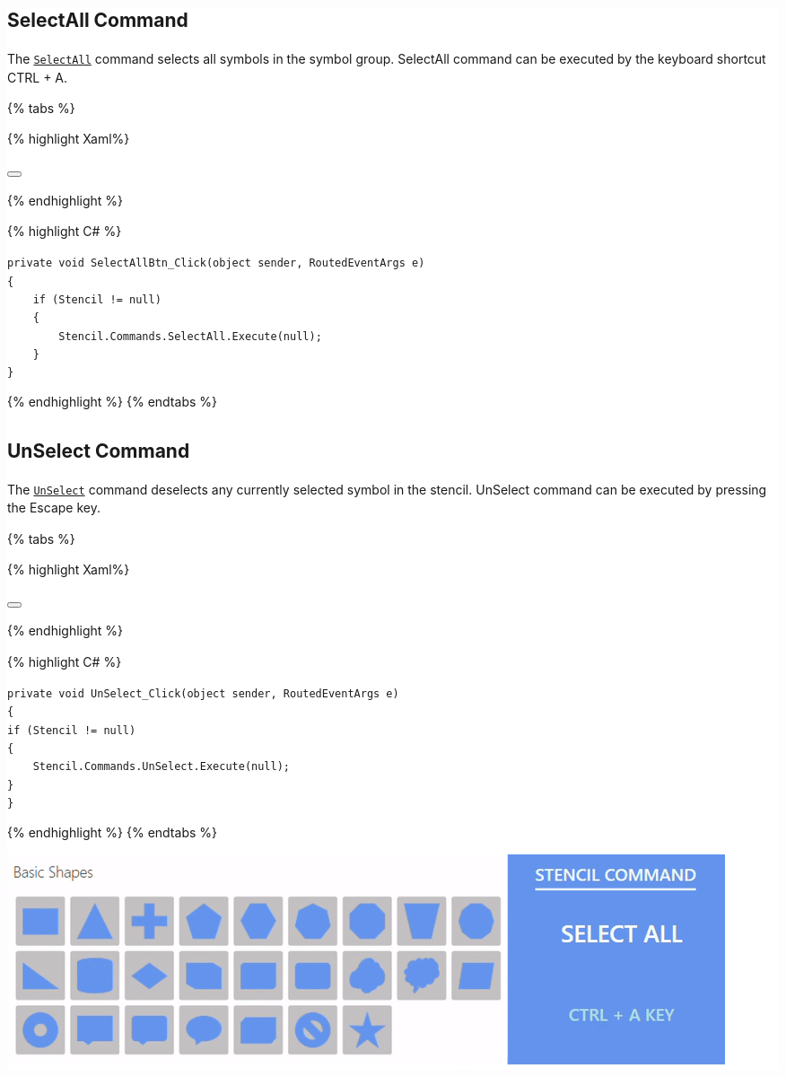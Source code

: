 ## SelectAll Command

The [`SelectAll`](https://help.syncfusion.com/cr/wpf/Syncfusion.UI.Xaml.Diagram.Stencil.IStencilCommand.html#Syncfusion_UI_Xaml_Diagram_Stencil_IStencilCommand_SelectAll) command selects all symbols in the symbol group. SelectAll command can be executed by the keyboard shortcut CTRL + A.

{% tabs %}

{% highlight Xaml%}

<Button Height="50" Content="SelectAll" Click="SelectAllBtn_Click" ToolTip="Ctrl + A"></Button>

{% endhighlight %}

{% highlight C# %}

    private void SelectAllBtn_Click(object sender, RoutedEventArgs e)
    {
        if (Stencil != null)
        {
            Stencil.Commands.SelectAll.Execute(null);
        }
    }

{% endhighlight %}
{% endtabs %}


## UnSelect Command

The [`UnSelect`](https://help.syncfusion.com/cr/wpf/Syncfusion.UI.Xaml.Diagram.Stencil.IStencilCommand.html#Syncfusion_UI_Xaml_Diagram_Stencil_IStencilCommand_UnSelect) command deselects any currently selected symbol in the stencil. UnSelect command can be executed by pressing the Escape key.

{% tabs %}

{% highlight Xaml%}

<Button Height="50" Content="UnSelect" Click="UnSelect_Click" ToolTip="Esc"></Button>

{% endhighlight %}

{% highlight C# %}

    private void UnSelect_Click(object sender, RoutedEventArgs e)
    {
    if (Stencil != null)
    {
        Stencil.Commands.UnSelect.Execute(null);
    }
    }

{% endhighlight %}
{% endtabs %}

![Gif for Stencil Selection Commands](Stencil_Images/StencilSelectionCommands.gif)
